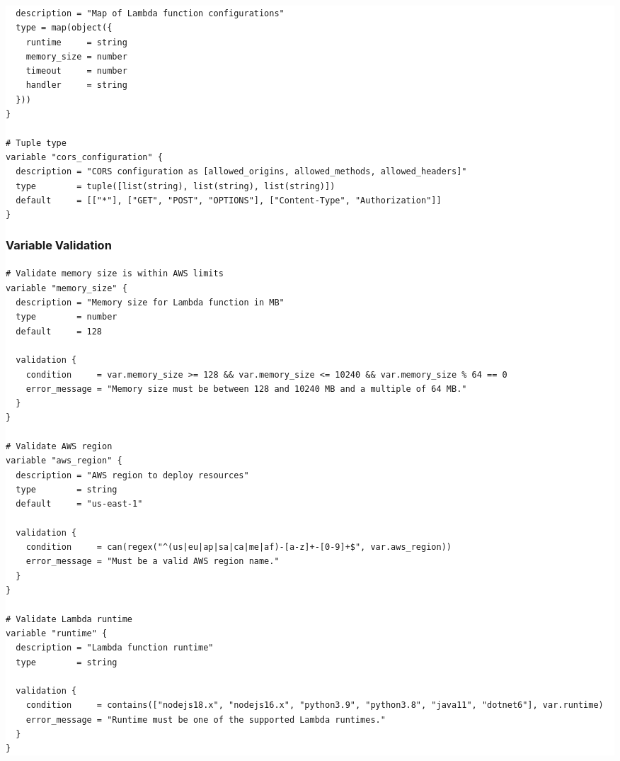 ```hcl
  description = "Map of Lambda function configurations"
  type = map(object({
    runtime     = string
    memory_size = number
    timeout     = number
    handler     = string
  }))
}

# Tuple type
variable "cors_configuration" {
  description = "CORS configuration as [allowed_origins, allowed_methods, allowed_headers]"
  type        = tuple([list(string), list(string), list(string)])
  default     = [["*"], ["GET", "POST", "OPTIONS"], ["Content-Type", "Authorization"]]
}
```

### Variable Validation

```hcl
# Validate memory size is within AWS limits
variable "memory_size" {
  description = "Memory size for Lambda function in MB"
  type        = number
  default     = 128

  validation {
    condition     = var.memory_size >= 128 && var.memory_size <= 10240 && var.memory_size % 64 == 0
    error_message = "Memory size must be between 128 and 10240 MB and a multiple of 64 MB."
  }
}

# Validate AWS region
variable "aws_region" {
  description = "AWS region to deploy resources"
  type        = string
  default     = "us-east-1"

  validation {
    condition     = can(regex("^(us|eu|ap|sa|ca|me|af)-[a-z]+-[0-9]+$", var.aws_region))
    error_message = "Must be a valid AWS region name."
  }
}

# Validate Lambda runtime
variable "runtime" {
  description = "Lambda function runtime"
  type        = string

  validation {
    condition     = contains(["nodejs18.x", "nodejs16.x", "python3.9", "python3.8", "java11", "dotnet6"], var.runtime)
    error_message = "Runtime must be one of the supported Lambda runtimes."
  }
}
```
